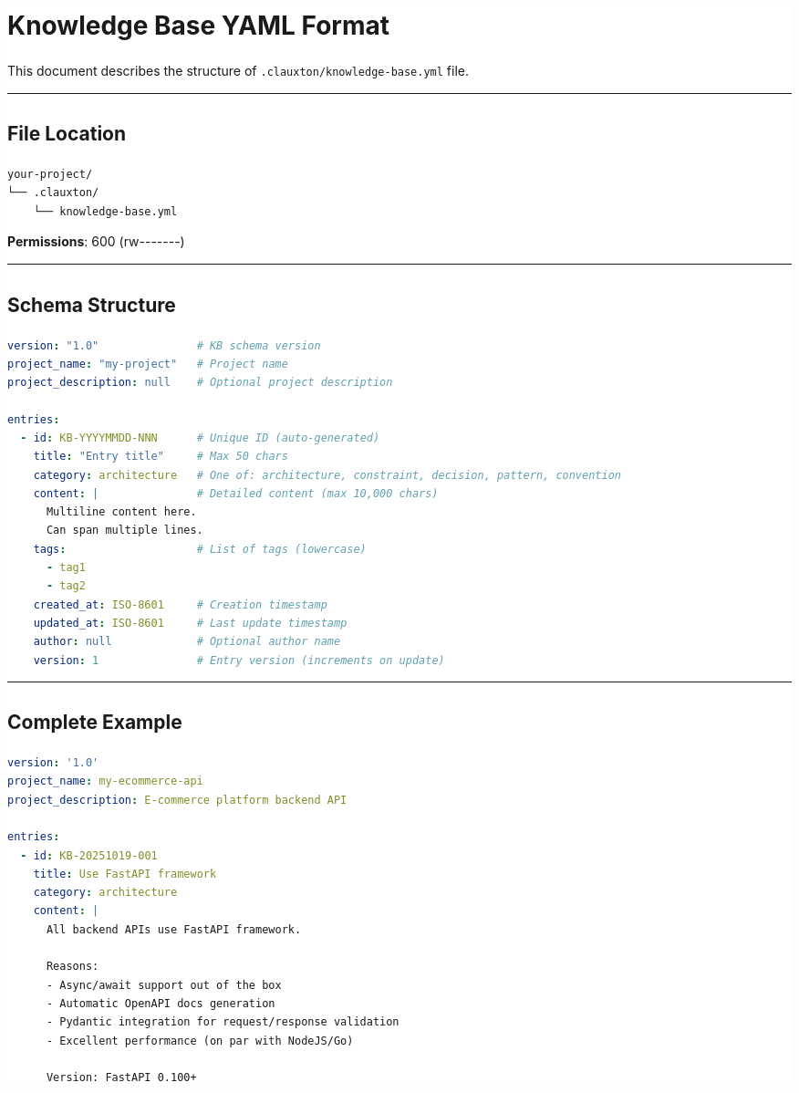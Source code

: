 # Knowledge Base YAML Format

This document describes the structure of `.clauxton/knowledge-base.yml` file.

---

## File Location

```
your-project/
└── .clauxton/
    └── knowledge-base.yml
```

**Permissions**: 600 (rw-------)

---

## Schema Structure

```yaml
version: "1.0"               # KB schema version
project_name: "my-project"   # Project name
project_description: null    # Optional project description

entries:
  - id: KB-YYYYMMDD-NNN      # Unique ID (auto-generated)
    title: "Entry title"     # Max 50 chars
    category: architecture   # One of: architecture, constraint, decision, pattern, convention
    content: |               # Detailed content (max 10,000 chars)
      Multiline content here.
      Can span multiple lines.
    tags:                    # List of tags (lowercase)
      - tag1
      - tag2
    created_at: ISO-8601     # Creation timestamp
    updated_at: ISO-8601     # Last update timestamp
    author: null             # Optional author name
    version: 1               # Entry version (increments on update)
```

---

## Complete Example

```yaml
version: '1.0'
project_name: my-ecommerce-api
project_description: E-commerce platform backend API

entries:
  - id: KB-20251019-001
    title: Use FastAPI framework
    category: architecture
    content: |
      All backend APIs use FastAPI framework.

      Reasons:
      - Async/await support out of the box
      - Automatic OpenAPI docs generation
      - Pydantic integration for request/response validation
      - Excellent performance (on par with NodeJS/Go)

      Version: FastAPI 0.100+
```